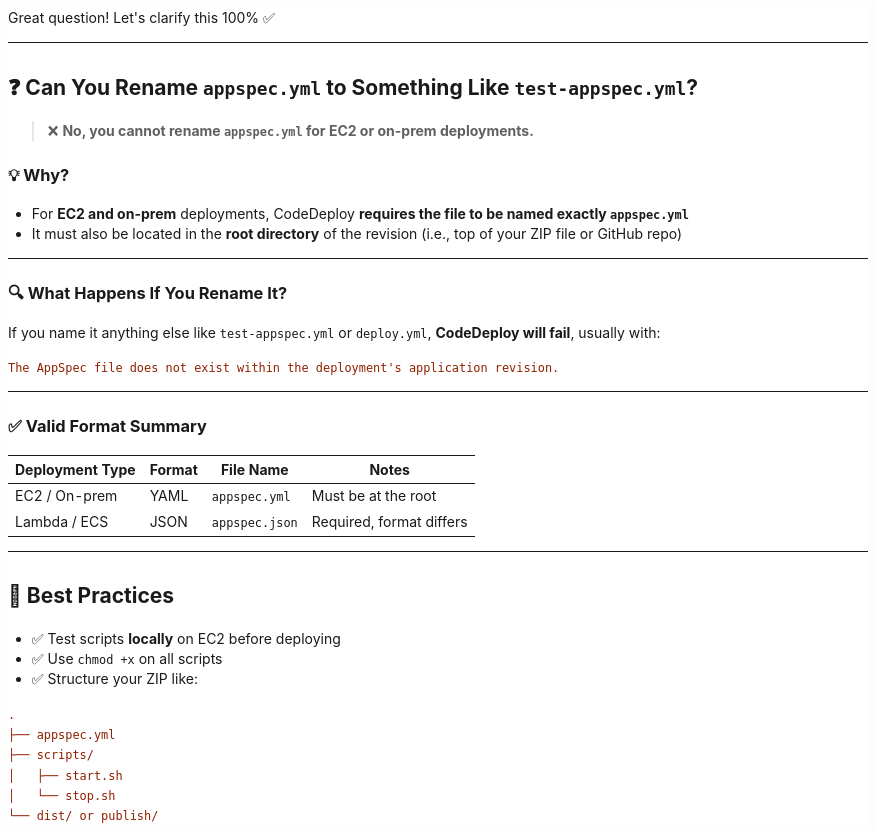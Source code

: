 
Great question! Let's clarify this 100% ✅

---

## ❓ Can You Rename `appspec.yml` to Something Like `test-appspec.yml`?

> ❌ **No, you cannot rename `appspec.yml` for EC2 or on-prem deployments.**

### 💡 Why?

- For **EC2 and on-prem** deployments, CodeDeploy **requires the file to be named exactly `appspec.yml`**
- It must also be located in the **root directory** of the revision (i.e., top of your ZIP file or GitHub repo)

---

### 🔍 What Happens If You Rename It?

If you name it anything else like `test-appspec.yml` or `deploy.yml`, **CodeDeploy will fail**, usually with:

```ini
The AppSpec file does not exist within the deployment's application revision.
```

---

### ✅ Valid Format Summary

| Deployment Type | Format | File Name      | Notes                    |
| --------------- | ------ | -------------- | ------------------------ |
| EC2 / On-prem   | YAML   | `appspec.yml`  | Must be at the root      |
| Lambda / ECS    | JSON   | `appspec.json` | Required, format differs |

---

## 🧠 Best Practices

- ✅ Test scripts **locally** on EC2 before deploying
- ✅ Use `chmod +x` on all scripts
- ✅ Structure your ZIP like:

```ini
.
├── appspec.yml
├── scripts/
│   ├── start.sh
│   └── stop.sh
└── dist/ or publish/
```
